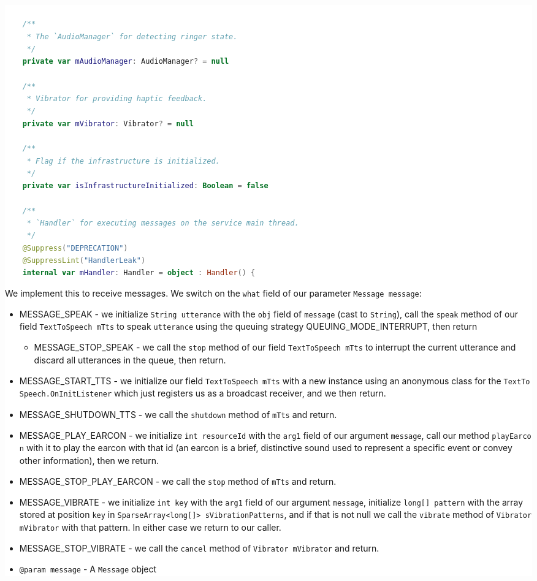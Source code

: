 ```kotlin

    /**
     * The `AudioManager` for detecting ringer state.
     */
    private var mAudioManager: AudioManager? = null

    /**
     * Vibrator for providing haptic feedback.
     */
    private var mVibrator: Vibrator? = null

    /**
     * Flag if the infrastructure is initialized.
     */
    private var isInfrastructureInitialized: Boolean = false

    /**
     * `Handler` for executing messages on the service main thread.
     */
    @Suppress("DEPRECATION")
    @SuppressLint("HandlerLeak")
    internal var mHandler: Handler = object : Handler() {
```

We implement this to receive messages. We switch on the `what` field of our parameter `Message message`:

- MESSAGE_SPEAK - we initialize `String utterance` with the `obj` field of `message` (cast to `String`), call the `speak` method of our field `TextToSpeech mTts` to speak `utterance` using the queuing strategy QUEUING_MODE_INTERRUPT, then return
    
    - MESSAGE_STOP_SPEAK - we call the `stop` method of our field `TextToSpeech mTts` to interrupt the current utterance and discard all utterances in the queue, then return.
- MESSAGE_START_TTS - we initialize our field `TextToSpeech mTts` with a new instance using an anonymous class for the `TextToSpeech.OnInitListener` which just registers us as a broadcast receiver, and we then return.
    
- MESSAGE_SHUTDOWN_TTS - we call the `shutdown` method of `mTts` and return.
    
- MESSAGE_PLAY_EARCON - we initialize `int resourceId` with the `arg1` field of our argument `message`, call our method `playEarcon` with it to play the earcon with that id (an earcon is a brief, distinctive sound used to represent a specific event or convey other information), then we return.
    
- MESSAGE_STOP_PLAY_EARCON - we call the `stop` method of `mTts` and return.
    
- MESSAGE_VIBRATE - we initialize `int key` with the `arg1` field of our argument `message`, initialize `long[] pattern` with the array stored at position `key` in `SparseArray<long[]> sVibrationPatterns`, and if that is not null we call the `vibrate` method of `Vibrator mVibrator` with that pattern. In either case we return to our caller.
    
- MESSAGE_STOP_VIBRATE - we call the `cancel` method of `Vibrator mVibrator` and return.
    
- `@param message` - A `Message` object
    

